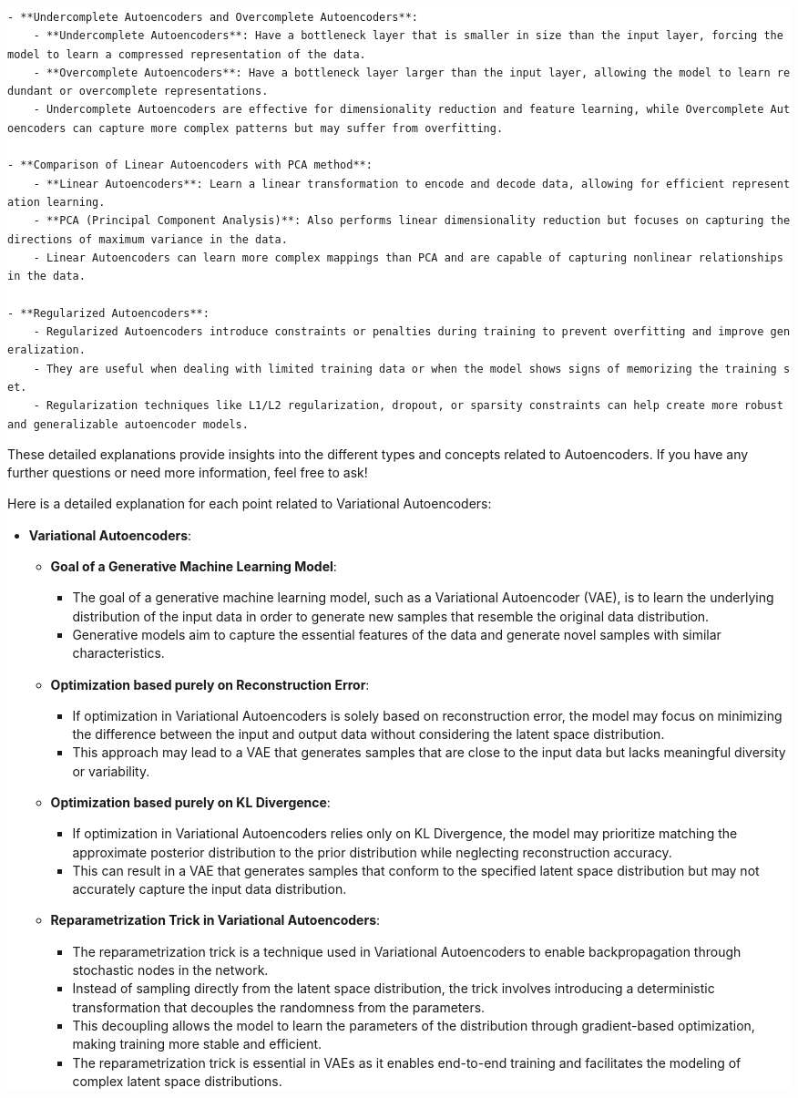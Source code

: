     - **Undercomplete Autoencoders and Overcomplete Autoencoders**:
        - **Undercomplete Autoencoders**: Have a bottleneck layer that is smaller in size than the input layer, forcing the model to learn a compressed representation of the data.
        - **Overcomplete Autoencoders**: Have a bottleneck layer larger than the input layer, allowing the model to learn redundant or overcomplete representations.
        - Undercomplete Autoencoders are effective for dimensionality reduction and feature learning, while Overcomplete Autoencoders can capture more complex patterns but may suffer from overfitting.

    - **Comparison of Linear Autoencoders with PCA method**:
        - **Linear Autoencoders**: Learn a linear transformation to encode and decode data, allowing for efficient representation learning.
        - **PCA (Principal Component Analysis)**: Also performs linear dimensionality reduction but focuses on capturing the directions of maximum variance in the data.
        - Linear Autoencoders can learn more complex mappings than PCA and are capable of capturing nonlinear relationships in the data.

    - **Regularized Autoencoders**:
        - Regularized Autoencoders introduce constraints or penalties during training to prevent overfitting and improve generalization.
        - They are useful when dealing with limited training data or when the model shows signs of memorizing the training set.
        - Regularization techniques like L1/L2 regularization, dropout, or sparsity constraints can help create more robust and generalizable autoencoder models.

These detailed explanations provide insights into the different types and concepts related to Autoencoders. If you have any further questions or need more information, feel free to ask!


Here is a detailed explanation for each point related to Variational Autoencoders:

- **Variational Autoencoders**:
    - **Goal of a Generative Machine Learning Model**:
        - The goal of a generative machine learning model, such as a Variational Autoencoder (VAE), is to learn the underlying distribution of the input data in order to generate new samples that resemble the original data distribution.
        - Generative models aim to capture the essential features of the data and generate novel samples with similar characteristics.

    - **Optimization based purely on Reconstruction Error**:
        - If optimization in Variational Autoencoders is solely based on reconstruction error, the model may focus on minimizing the difference between the input and output data without considering the latent space distribution.
        - This approach may lead to a VAE that generates samples that are close to the input data but lacks meaningful diversity or variability.

    - **Optimization based purely on KL Divergence**:
        - If optimization in Variational Autoencoders relies only on KL Divergence, the model may prioritize matching the approximate posterior distribution to the prior distribution while neglecting reconstruction accuracy.
        - This can result in a VAE that generates samples that conform to the specified latent space distribution but may not accurately capture the input data distribution.

    - **Reparametrization Trick in Variational Autoencoders**:
        - The reparametrization trick is a technique used in Variational Autoencoders to enable backpropagation through stochastic nodes in the network.
        - Instead of sampling directly from the latent space distribution, the trick involves introducing a deterministic transformation that decouples the randomness from the parameters.
        - This decoupling allows the model to learn the parameters of the distribution through gradient-based optimization, making training more stable and efficient.
        - The reparametrization trick is essential in VAEs as it enables end-to-end training and facilitates the modeling of complex latent space distributions.
